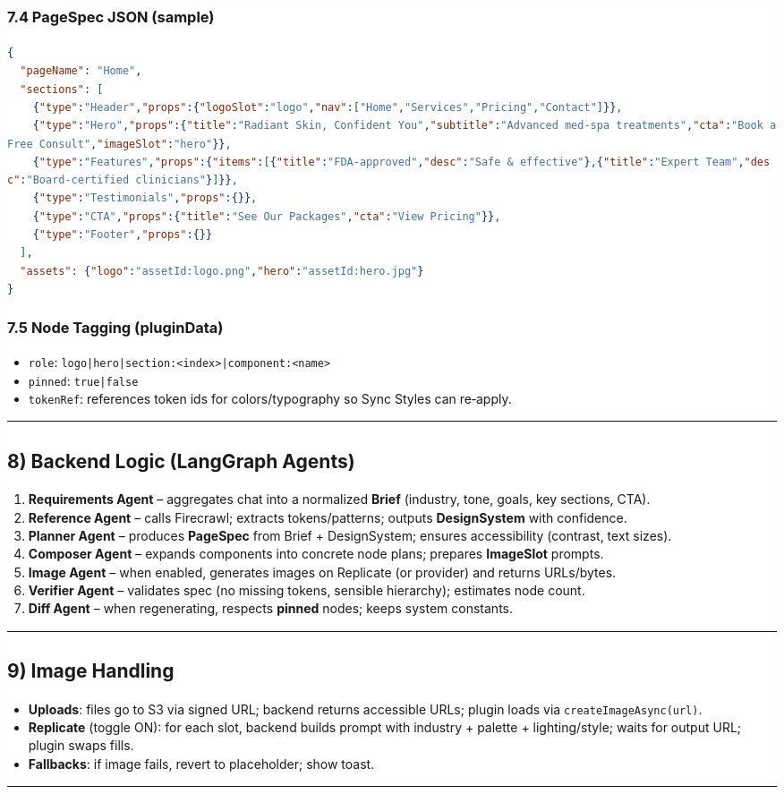 ### 7.4 PageSpec JSON (sample)

```json
{
  "pageName": "Home",
  "sections": [
    {"type":"Header","props":{"logoSlot":"logo","nav":["Home","Services","Pricing","Contact"]}},
    {"type":"Hero","props":{"title":"Radiant Skin, Confident You","subtitle":"Advanced med‑spa treatments","cta":"Book a Free Consult","imageSlot":"hero"}},
    {"type":"Features","props":{"items":[{"title":"FDA‑approved","desc":"Safe & effective"},{"title":"Expert Team","desc":"Board‑certified clinicians"}]}},
    {"type":"Testimonials","props":{}},
    {"type":"CTA","props":{"title":"See Our Packages","cta":"View Pricing"}},
    {"type":"Footer","props":{}}
  ],
  "assets": {"logo":"assetId:logo.png","hero":"assetId:hero.jpg"}
}
```

### 7.5 Node Tagging (pluginData)

* `role`: `logo|hero|section:<index>|component:<name>`
* `pinned`: `true|false`
* `tokenRef`: references token ids for colors/typography so Sync Styles can re‑apply.

---

## 8) Backend Logic (LangGraph Agents)

1. **Requirements Agent** – aggregates chat into a normalized **Brief** (industry, tone, goals, key sections, CTA).
2. **Reference Agent** – calls Firecrawl; extracts tokens/patterns; outputs **DesignSystem** with confidence.
3. **Planner Agent** – produces **PageSpec** from Brief + DesignSystem; ensures accessibility (contrast, text sizes).
4. **Composer Agent** – expands components into concrete node plans; prepares **ImageSlot** prompts.
5. **Image Agent** – when enabled, generates images on Replicate (or provider) and returns URLs/bytes.
6. **Verifier Agent** – validates spec (no missing tokens, sensible hierarchy); estimates node count.
7. **Diff Agent** – when regenerating, respects **pinned** nodes; keeps system constants.

---

## 9) Image Handling

* **Uploads**: files go to S3 via signed URL; backend returns accessible URLs; plugin loads via `createImageAsync(url)`.
* **Replicate** (toggle ON): for each slot, backend builds prompt with industry + palette + lighting/style; waits for output URL; plugin swaps fills.
* **Fallbacks**: if image fails, revert to placeholder; show toast.

---